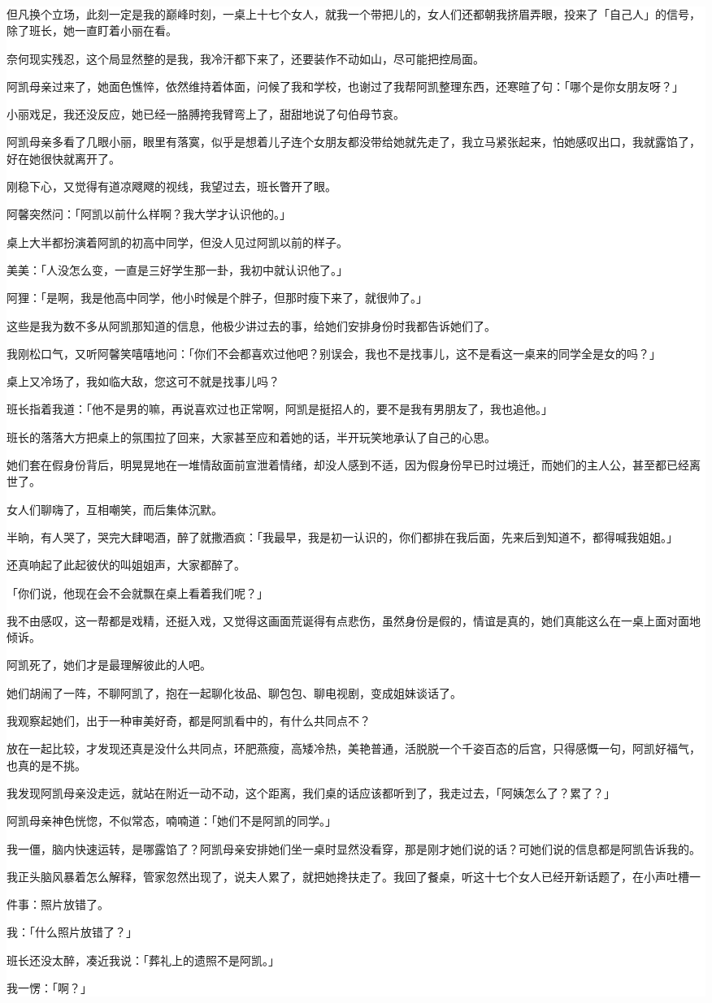 但凡换个立场，此刻一定是我的巅峰时刻，一桌上十七个女人，就我一个带把儿的，女人们还都朝我挤眉弄眼，投来了「自己人」的信号，除了班长，她一直盯着小丽在看。

奈何现实残忍，这个局显然整的是我，我冷汗都下来了，还要装作不动如山，尽可能把控局面。

阿凯母亲过来了，她面色憔悴，依然维持着体面，问候了我和学校，也谢过了我帮阿凯整理东西，还寒暄了句：「哪个是你女朋友呀？」

小丽戏足，我还没反应，她已经一胳膊挎我臂弯上了，甜甜地说了句伯母节哀。

阿凯母亲多看了几眼小丽，眼里有落寞，似乎是想着儿子连个女朋友都没带给她就先走了，我立马紧张起来，怕她感叹出口，我就露馅了，好在她很快就离开了。

刚稳下心，又觉得有道凉飕飕的视线，我望过去，班长瞥开了眼。

阿馨突然问：「阿凯以前什么样啊？我大学才认识他的。」

桌上大半都扮演着阿凯的初高中同学，但没人见过阿凯以前的样子。

美美：「人没怎么变，一直是三好学生那一卦，我初中就认识他了。」

阿狸：「是啊，我是他高中同学，他小时候是个胖子，但那时瘦下来了，就很帅了。」

这些是我为数不多从阿凯那知道的信息，他极少讲过去的事，给她们安排身份时我都告诉她们了。

我刚松口气，又听阿馨笑嘻嘻地问：「你们不会都喜欢过他吧？别误会，我也不是找事儿，这不是看这一桌来的同学全是女的吗？」

桌上又冷场了，我如临大敌，您这可不就是找事儿吗？

班长指着我道：「他不是男的嘛，再说喜欢过也正常啊，阿凯是挺招人的，要不是我有男朋友了，我也追他。」

班长的落落大方把桌上的氛围拉了回来，大家甚至应和着她的话，半开玩笑地承认了自己的心思。

她们套在假身份背后，明晃晃地在一堆情敌面前宣泄着情绪，却没人感到不适，因为假身份早已时过境迁，而她们的主人公，甚至都已经离世了。

女人们聊嗨了，互相嘲笑，而后集体沉默。

半晌，有人哭了，哭完大肆喝酒，醉了就撒酒疯：「我最早，我是初一认识的，你们都排在我后面，先来后到知道不，都得喊我姐姐。」

还真响起了此起彼伏的叫姐姐声，大家都醉了。

「你们说，他现在会不会就飘在桌上看着我们呢？」

我不由感叹，这一帮都是戏精，还挺入戏，又觉得这画面荒诞得有点悲伤，虽然身份是假的，情谊是真的，她们真能这么在一桌上面对面地倾诉。

阿凯死了，她们才是最理解彼此的人吧。

她们胡闹了一阵，不聊阿凯了，抱在一起聊化妆品、聊包包、聊电视剧，变成姐妹谈话了。

我观察起她们，出于一种审美好奇，都是阿凯看中的，有什么共同点不？

放在一起比较，才发现还真是没什么共同点，环肥燕瘦，高矮冷热，美艳普通，活脱脱一个千姿百态的后宫，只得感慨一句，阿凯好福气，也真的是不挑。

我发现阿凯母亲没走远，就站在附近一动不动，这个距离，我们桌的话应该都听到了，我走过去，「阿姨怎么了？累了？」

阿凯母亲神色恍惚，不似常态，喃喃道：「她们不是阿凯的同学。」

我一僵，脑内快速运转，是哪露馅了？阿凯母亲安排她们坐一桌时显然没看穿，那是刚才她们说的话？可她们说的信息都是阿凯告诉我的。

我正头脑风暴着怎么解释，管家忽然出现了，说夫人累了，就把她搀扶走了。我回了餐桌，听这十七个女人已经开新话题了，在小声吐槽一

件事：照片放错了。

我：「什么照片放错了？」

班长还没太醉，凑近我说：「葬礼上的遗照不是阿凯。」

我一愣：「啊？」
